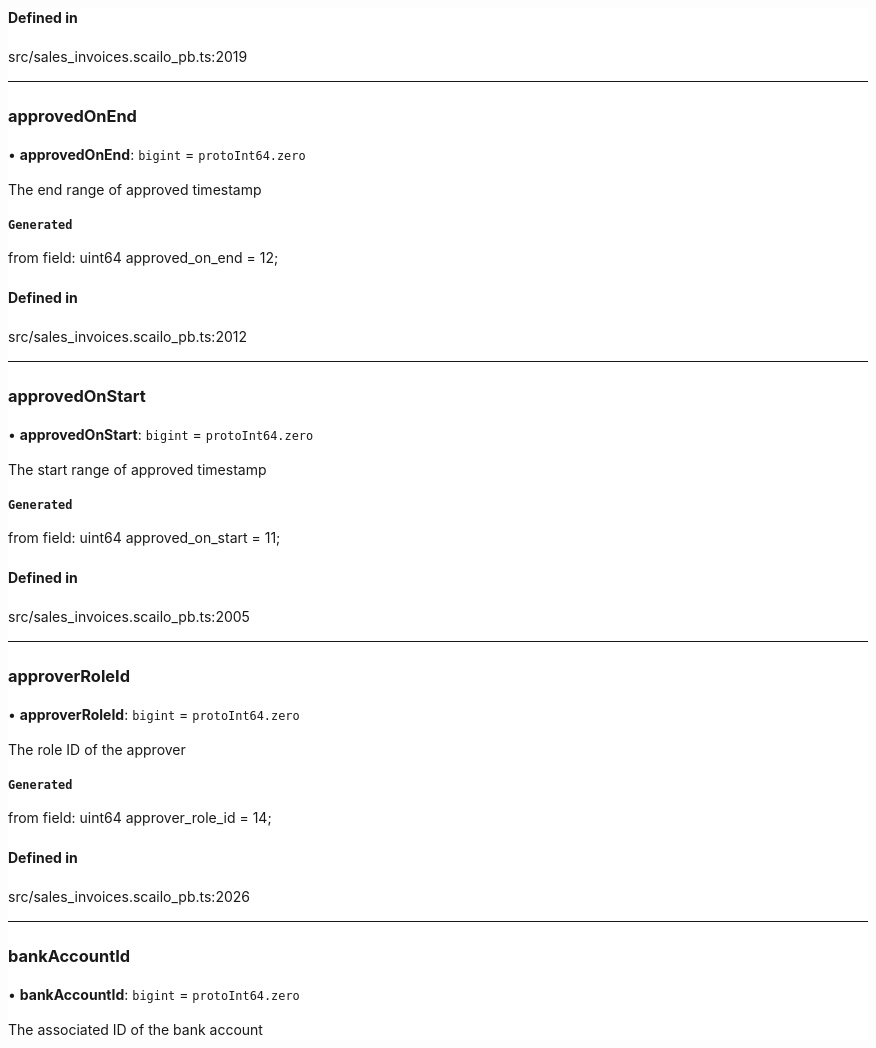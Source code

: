 #### Defined in

src/sales_invoices.scailo_pb.ts:2019

___

### approvedOnEnd

• **approvedOnEnd**: `bigint` = `protoInt64.zero`

The end range of approved timestamp

**`Generated`**

from field: uint64 approved_on_end = 12;

#### Defined in

src/sales_invoices.scailo_pb.ts:2012

___

### approvedOnStart

• **approvedOnStart**: `bigint` = `protoInt64.zero`

The start range of approved timestamp

**`Generated`**

from field: uint64 approved_on_start = 11;

#### Defined in

src/sales_invoices.scailo_pb.ts:2005

___

### approverRoleId

• **approverRoleId**: `bigint` = `protoInt64.zero`

The role ID of the approver

**`Generated`**

from field: uint64 approver_role_id = 14;

#### Defined in

src/sales_invoices.scailo_pb.ts:2026

___

### bankAccountId

• **bankAccountId**: `bigint` = `protoInt64.zero`

The associated ID of the bank account
